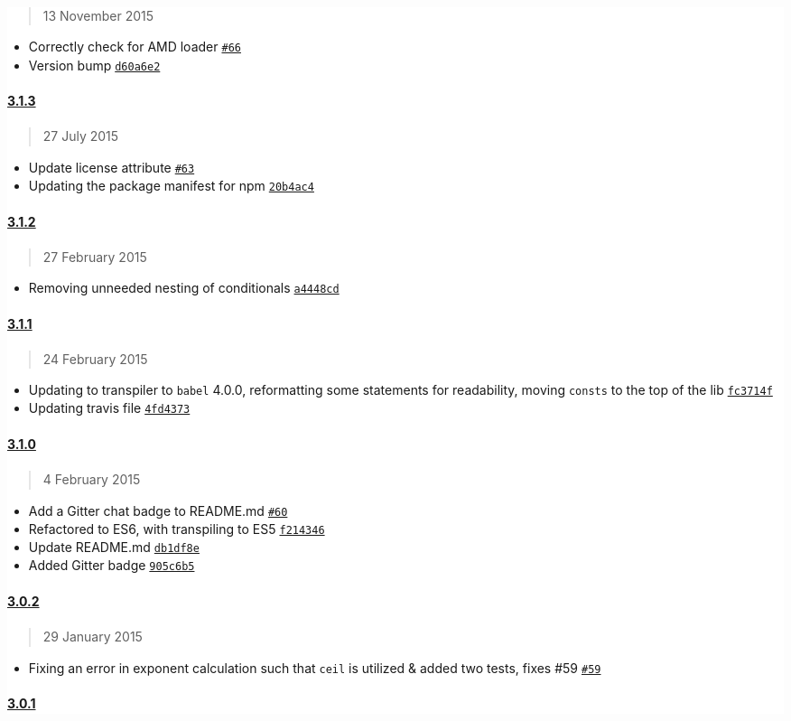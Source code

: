> 13 November 2015

- Correctly check for AMD loader [`#66`](https://github.com/avoidwork/filesize.js/pull/66)
- Version bump [`d60a6e2`](https://github.com/avoidwork/filesize.js/commit/d60a6e280fd764b8ae7d64a064b949a234ddcff8)

#### [3.1.3](https://github.com/avoidwork/filesize.js/compare/3.1.2...3.1.3)

> 27 July 2015

- Update license attribute [`#63`](https://github.com/avoidwork/filesize.js/pull/63)
- Updating the package manifest for npm [`20b4ac4`](https://github.com/avoidwork/filesize.js/commit/20b4ac454f9c6236b6611ddd1b9cbe97d0efbbd2)

#### [3.1.2](https://github.com/avoidwork/filesize.js/compare/3.1.1...3.1.2)

> 27 February 2015

- Removing unneeded nesting of conditionals [`a4448cd`](https://github.com/avoidwork/filesize.js/commit/a4448cdb63d1828c07ae3d2f8e1385d31f693135)

#### [3.1.1](https://github.com/avoidwork/filesize.js/compare/3.1.0...3.1.1)

> 24 February 2015

- Updating to transpiler to `babel` 4.0.0, reformatting some statements for readability, moving `consts` to the top of the lib [`fc3714f`](https://github.com/avoidwork/filesize.js/commit/fc3714fe90a03d05962632b4e513f88e012c236d)
- Updating travis file [`4fd4373`](https://github.com/avoidwork/filesize.js/commit/4fd437335cc6a9750f60362778f30e7f359e3c2a)

#### [3.1.0](https://github.com/avoidwork/filesize.js/compare/3.0.2...3.1.0)

> 4 February 2015

- Add a Gitter chat badge to README.md [`#60`](https://github.com/avoidwork/filesize.js/pull/60)
- Refactored to ES6, with transpiling to ES5 [`f214346`](https://github.com/avoidwork/filesize.js/commit/f214346fb577cf81801a75f60424ba64398e0ad1)
- Update README.md [`db1df8e`](https://github.com/avoidwork/filesize.js/commit/db1df8e9005b29664cd41f48ec397b414bb1b78d)
- Added Gitter badge [`905c6b5`](https://github.com/avoidwork/filesize.js/commit/905c6b5ef804247497a90265b57f589894c17325)

#### [3.0.2](https://github.com/avoidwork/filesize.js/compare/3.0.1...3.0.2)

> 29 January 2015

- Fixing an error in exponent calculation such that `ceil` is utilized & added two tests, fixes #59 [`#59`](https://github.com/avoidwork/filesize.js/issues/59)

#### [3.0.1](https://github.com/avoidwork/filesize.js/compare/3.0.0...3.0.1)
